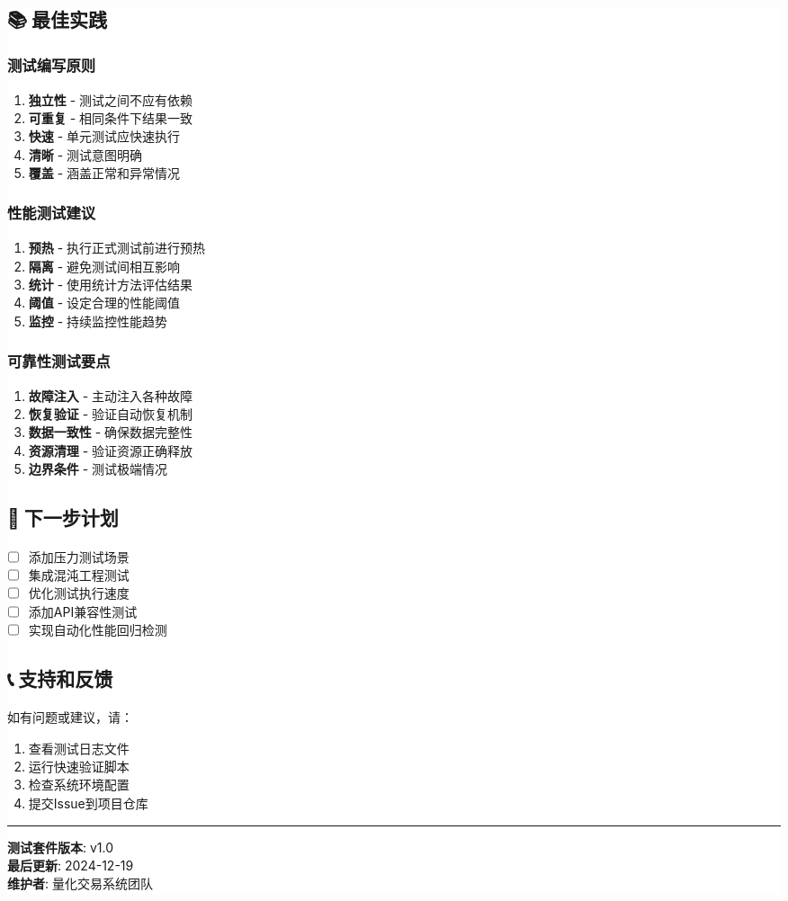 ## 📚 最佳实践

### 测试编写原则

1. **独立性** - 测试之间不应有依赖
2. **可重复** - 相同条件下结果一致
3. **快速** - 单元测试应快速执行
4. **清晰** - 测试意图明确
5. **覆盖** - 涵盖正常和异常情况

### 性能测试建议

1. **预热** - 执行正式测试前进行预热
2. **隔离** - 避免测试间相互影响
3. **统计** - 使用统计方法评估结果
4. **阈值** - 设定合理的性能阈值
5. **监控** - 持续监控性能趋势

### 可靠性测试要点

1. **故障注入** - 主动注入各种故障
2. **恢复验证** - 验证自动恢复机制
3. **数据一致性** - 确保数据完整性
4. **资源清理** - 验证资源正确释放
5. **边界条件** - 测试极端情况

## 🎯 下一步计划

- [ ] 添加压力测试场景
- [ ] 集成混沌工程测试
- [ ] 优化测试执行速度  
- [ ] 添加API兼容性测试
- [ ] 实现自动化性能回归检测

## 📞 支持和反馈

如有问题或建议，请：
1. 查看测试日志文件
2. 运行快速验证脚本
3. 检查系统环境配置
4. 提交Issue到项目仓库

---

**测试套件版本**: v1.0  
**最后更新**: 2024-12-19  
**维护者**: 量化交易系统团队